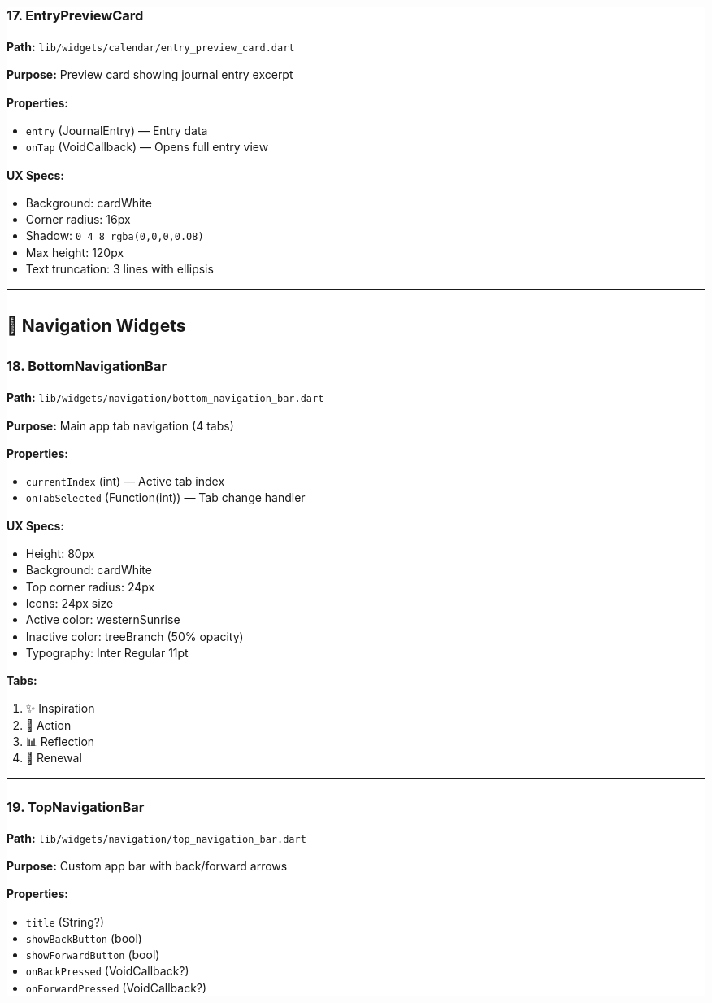 
### 17. EntryPreviewCard
**Path:** `lib/widgets/calendar/entry_preview_card.dart`

**Purpose:** Preview card showing journal entry excerpt

**Properties:**
- `entry` (JournalEntry) — Entry data
- `onTap` (VoidCallback) — Opens full entry view

**UX Specs:**
- Background: cardWhite
- Corner radius: 16px
- Shadow: `0 4 8 rgba(0,0,0,0.08)`
- Max height: 120px
- Text truncation: 3 lines with ellipsis

---

## 🧭 Navigation Widgets

### 18. BottomNavigationBar
**Path:** `lib/widgets/navigation/bottom_navigation_bar.dart`

**Purpose:** Main app tab navigation (4 tabs)

**Properties:**
- `currentIndex` (int) — Active tab index
- `onTabSelected` (Function(int)) — Tab change handler

**UX Specs:**
- Height: 80px
- Background: cardWhite
- Top corner radius: 24px
- Icons: 24px size
- Active color: westernSunrise
- Inactive color: treeBranch (50% opacity)
- Typography: Inter Regular 11pt

**Tabs:**
1. ✨ Inspiration
2. 💭 Action
3. 📊 Reflection
4. 🌿 Renewal

---

### 19. TopNavigationBar
**Path:** `lib/widgets/navigation/top_navigation_bar.dart`

**Purpose:** Custom app bar with back/forward arrows

**Properties:**
- `title` (String?)
- `showBackButton` (bool)
- `showForwardButton` (bool)
- `onBackPressed` (VoidCallback?)
- `onForwardPressed` (VoidCallback?)
